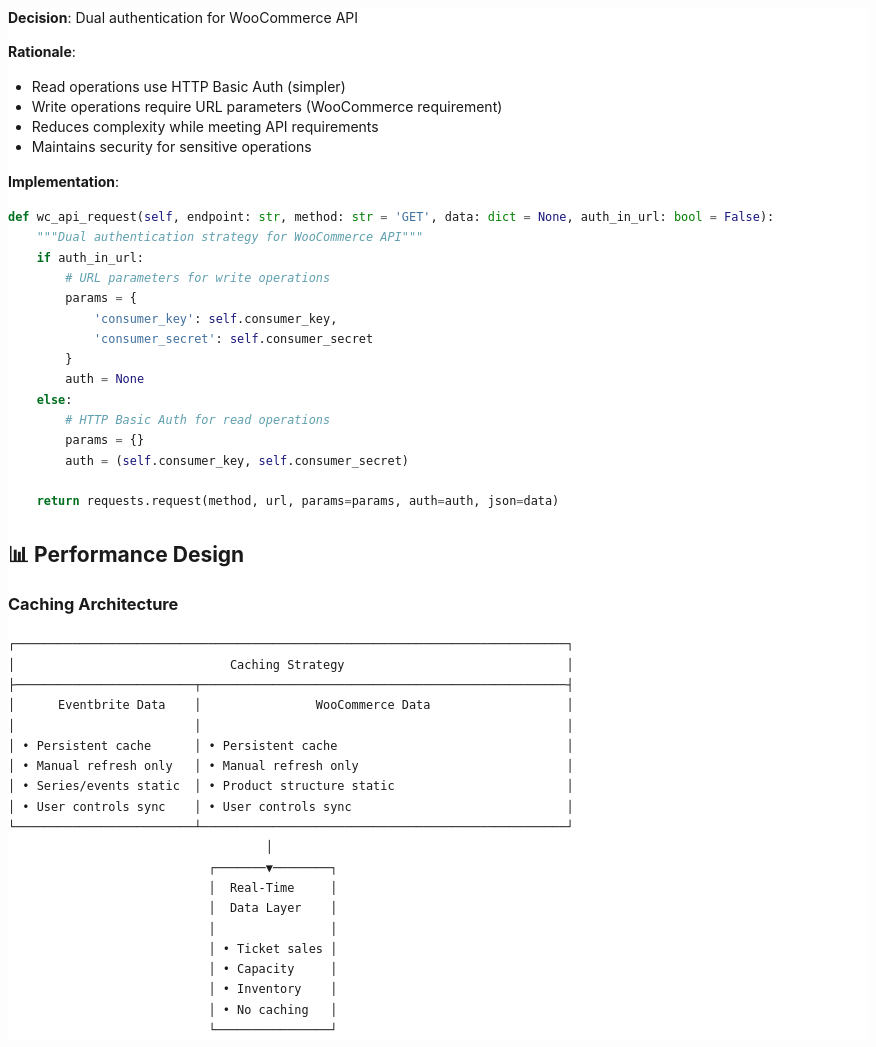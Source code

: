 **Decision**: Dual authentication for WooCommerce API

**Rationale**:
- Read operations use HTTP Basic Auth (simpler)
- Write operations require URL parameters (WooCommerce requirement)
- Reduces complexity while meeting API requirements
- Maintains security for sensitive operations

**Implementation**:
```python
def wc_api_request(self, endpoint: str, method: str = 'GET', data: dict = None, auth_in_url: bool = False):
    """Dual authentication strategy for WooCommerce API"""
    if auth_in_url:
        # URL parameters for write operations
        params = {
            'consumer_key': self.consumer_key,
            'consumer_secret': self.consumer_secret
        }
        auth = None
    else:
        # HTTP Basic Auth for read operations
        params = {}
        auth = (self.consumer_key, self.consumer_secret)
    
    return requests.request(method, url, params=params, auth=auth, json=data)
```

## 📊 Performance Design

### Caching Architecture

```
┌─────────────────────────────────────────────────────────────────────────────┐
│                              Caching Strategy                               │
├─────────────────────────┬───────────────────────────────────────────────────┤
│      Eventbrite Data    │                WooCommerce Data                   │
│                         │                                                   │
│ • Persistent cache      │ • Persistent cache                                │
│ • Manual refresh only   │ • Manual refresh only                             │
│ • Series/events static  │ • Product structure static                        │
│ • User controls sync    │ • User controls sync                              │
└─────────────────────────┴───────────────────────────────────────────────────┘
                                    │
                            ┌───────▼────────┐
                            │  Real-Time     │
                            │  Data Layer    │
                            │                │
                            │ • Ticket sales │
                            │ • Capacity     │
                            │ • Inventory    │
                            │ • No caching   │
                            └────────────────┘
```

